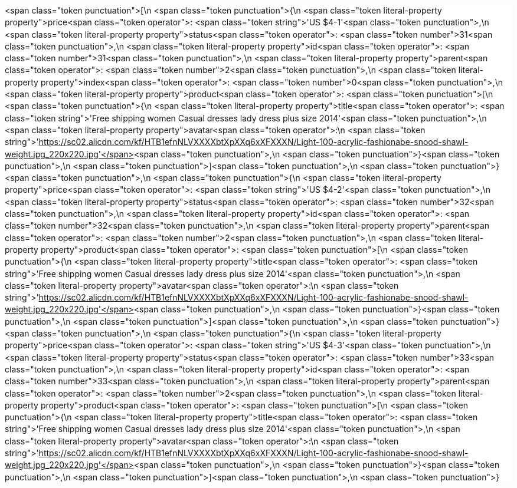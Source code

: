 <span class=\"token punctuation\">[</span>\n        <span class=\"token punctuation\">{</span>\n          <span class=\"token literal-property property\">price</span><span class=\"token operator\">:</span> <span class=\"token string\">'US $4-1'</span><span class=\"token punctuation\">,</span>\n          <span class=\"token literal-property property\">status</span><span class=\"token operator\">:</span> <span class=\"token number\">31</span><span class=\"token punctuation\">,</span>\n          <span class=\"token literal-property property\">id</span><span class=\"token operator\">:</span> <span class=\"token number\">31</span><span class=\"token punctuation\">,</span>\n          <span class=\"token literal-property property\">parent</span><span class=\"token operator\">:</span> <span class=\"token number\">2</span><span class=\"token punctuation\">,</span>\n          <span class=\"token literal-property property\">index</span><span class=\"token operator\">:</span> <span class=\"token number\">0</span><span class=\"token punctuation\">,</span>\n          <span class=\"token literal-property property\">product</span><span class=\"token operator\">:</span> <span class=\"token punctuation\">[</span>\n            <span class=\"token punctuation\">{</span>\n              <span class=\"token literal-property property\">title</span><span class=\"token operator\">:</span> <span class=\"token string\">'Free shipping women Casual dresses lady dress plus size 2014'</span><span class=\"token punctuation\">,</span>\n              <span class=\"token literal-property property\">avatar</span><span class=\"token operator\">:</span>\n                <span class=\"token string\">'https://sc02.alicdn.com/kf/HTB1efnNLVXXXXbtXpXXq6xXFXXXN/Light-100-acrylic-fashionabe-snood-shawl-weight.jpg_220x220.jpg'</span><span class=\"token punctuation\">,</span>\n            <span class=\"token punctuation\">}</span><span class=\"token punctuation\">,</span>\n          <span class=\"token punctuation\">]</span><span class=\"token punctuation\">,</span>\n        <span class=\"token punctuation\">}</span><span class=\"token punctuation\">,</span>\n        <span class=\"token punctuation\">{</span>\n          <span class=\"token literal-property property\">price</span><span class=\"token operator\">:</span> <span class=\"token string\">'US $4-2'</span><span class=\"token punctuation\">,</span>\n          <span class=\"token literal-property property\">status</span><span class=\"token operator\">:</span> <span class=\"token number\">32</span><span class=\"token punctuation\">,</span>\n          <span class=\"token literal-property property\">id</span><span class=\"token operator\">:</span> <span class=\"token number\">32</span><span class=\"token punctuation\">,</span>\n          <span class=\"token literal-property property\">parent</span><span class=\"token operator\">:</span> <span class=\"token number\">2</span><span class=\"token punctuation\">,</span>\n          <span class=\"token literal-property property\">product</span><span class=\"token operator\">:</span> <span class=\"token punctuation\">[</span>\n            <span class=\"token punctuation\">{</span>\n              <span class=\"token literal-property property\">title</span><span class=\"token operator\">:</span> <span class=\"token string\">'Free shipping women Casual dresses lady dress plus size 2014'</span><span class=\"token punctuation\">,</span>\n              <span class=\"token literal-property property\">avatar</span><span class=\"token operator\">:</span>\n                <span class=\"token string\">'https://sc02.alicdn.com/kf/HTB1efnNLVXXXXbtXpXXq6xXFXXXN/Light-100-acrylic-fashionabe-snood-shawl-weight.jpg_220x220.jpg'</span><span class=\"token punctuation\">,</span>\n            <span class=\"token punctuation\">}</span><span class=\"token punctuation\">,</span>\n          <span class=\"token punctuation\">]</span><span class=\"token punctuation\">,</span>\n        <span class=\"token punctuation\">}</span><span class=\"token punctuation\">,</span>\n        <span class=\"token punctuation\">{</span>\n          <span class=\"token literal-property property\">price</span><span class=\"token operator\">:</span> <span class=\"token string\">'US $4-3'</span><span class=\"token punctuation\">,</span>\n          <span class=\"token literal-property property\">status</span><span class=\"token operator\">:</span> <span class=\"token number\">33</span><span class=\"token punctuation\">,</span>\n          <span class=\"token literal-property property\">id</span><span class=\"token operator\">:</span> <span class=\"token number\">33</span><span class=\"token punctuation\">,</span>\n          <span class=\"token literal-property property\">parent</span><span class=\"token operator\">:</span> <span class=\"token number\">2</span><span class=\"token punctuation\">,</span>\n          <span class=\"token literal-property property\">product</span><span class=\"token operator\">:</span> <span class=\"token punctuation\">[</span>\n            <span class=\"token punctuation\">{</span>\n              <span class=\"token literal-property property\">title</span><span class=\"token operator\">:</span> <span class=\"token string\">'Free shipping women Casual dresses lady dress plus size 2014'</span><span class=\"token punctuation\">,</span>\n              <span class=\"token literal-property property\">avatar</span><span class=\"token operator\">:</span>\n                <span class=\"token string\">'https://sc02.alicdn.com/kf/HTB1efnNLVXXXXbtXpXXq6xXFXXXN/Light-100-acrylic-fashionabe-snood-shawl-weight.jpg_220x220.jpg'</span><span class=\"token punctuation\">,</span>\n            <span class=\"token punctuation\">}</span><span class=\"token punctuation\">,</span>\n          <span class=\"token punctuation\">]</span><span class=\"token punctuation\">,</span>\n        <span class=\"token punctuation\">}